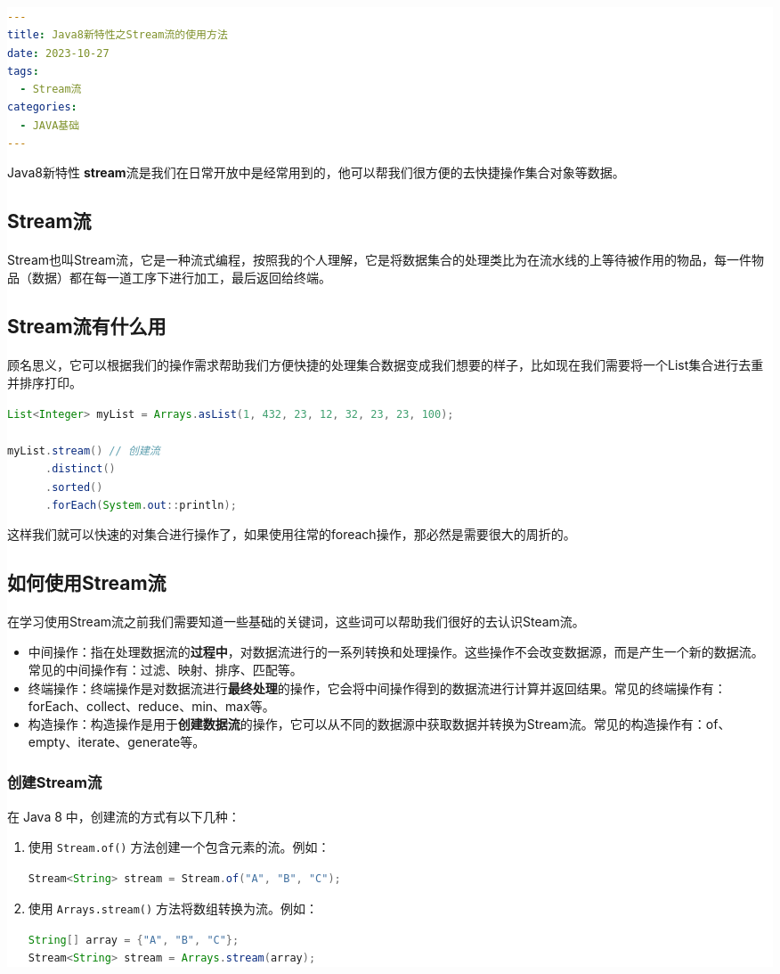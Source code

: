 ```yaml
---
title: Java8新特性之Stream流的使用方法
date: 2023-10-27
tags: 
  - Stream流
categories: 
  - JAVA基础	
---
```


Java8新特性 **stream**流是我们在日常开放中是经常用到的，他可以帮我们很方便的去快捷操作集合对象等数据。



## Stream流

Stream也叫Stream流，它是一种流式编程，按照我的个人理解，它是将数据集合的处理类比为在流水线的上等待被作用的物品，每一件物品（数据）都在每一道工序下进行加工，最后返回给终端。

## Stream流有什么用

顾名思义，它可以根据我们的操作需求帮助我们方便快捷的处理集合数据变成我们想要的样子，比如现在我们需要将一个List集合进行去重并排序打印。

```java
List<Integer> myList = Arrays.asList(1, 432, 23, 12, 32, 23, 23, 100);

myList.stream() // 创建流
      .distinct()
      .sorted()
      .forEach(System.out::println);
```

这样我们就可以快速的对集合进行操作了，如果使用往常的foreach操作，那必然是需要很大的周折的。

## 如何使用Stream流

在学习使用Stream流之前我们需要知道一些基础的关键词，这些词可以帮助我们很好的去认识Steam流。

- 中间操作：指在处理数据流的**过程中**，对数据流进行的一系列转换和处理操作。这些操作不会改变数据源，而是产生一个新的数据流。常见的中间操作有：过滤、映射、排序、匹配等。
- 终端操作：终端操作是对数据流进行**最终处理**的操作，它会将中间操作得到的数据流进行计算并返回结果。常见的终端操作有：forEach、collect、reduce、min、max等。
- 构造操作：构造操作是用于**创建数据流**的操作，它可以从不同的数据源中获取数据并转换为Stream流。常见的构造操作有：of、empty、iterate、generate等。

### 创建Stream流

在 Java 8 中，创建流的方式有以下几种：

1. 使用 `Stream.of()` 方法创建一个包含元素的流。例如：

   ```java
   Stream<String> stream = Stream.of("A", "B", "C");
   ```

2. 使用 `Arrays.stream()` 方法将数组转换为流。例如：

   ```java
   String[] array = {"A", "B", "C"};
   Stream<String> stream = Arrays.stream(array);
   ```
